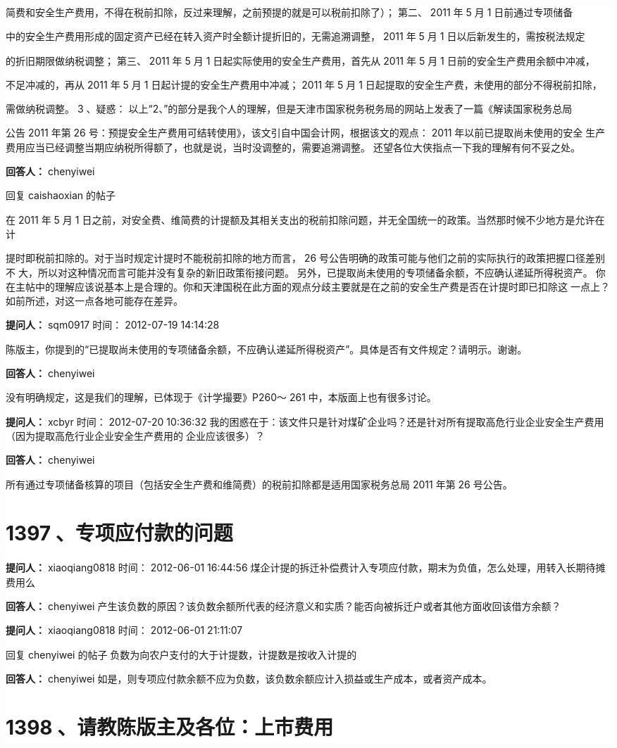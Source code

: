 简费和安全生产费用，不得在税前扣除，反过来理解，之前预提的就是可以税前扣除了）； 第二、 2011 年 5 月 1 日前通过专项储备

中的安全生产费用形成的固定资产已经在转入资产时全额计提折旧的，无需追溯调整， 2011 年 5 月 1 日以后新发生的，需按税法规定

的折旧期限做纳税调整； 第三、 2011 年 5 月 1 日起实际使用的安全生产费用，首先从 2011 年 5 月 1 日前的安全生产费用余额中冲减，

不足冲减的，再从 2011 年 5 月 1 日起计提的安全生产费用中冲减； 2011 年 5 月 1 日起提取的安全生产费，未使用的部分不得税前扣除，

需做纳税调整。 3 、疑惑： 以上“2、”的部分是我个人的理解，但是天津市国家税务税务局的网站上发表了一篇《解读国家税务总局

公告 2011 年第 26 号：预提安全生产费用可结转使用》，该文引自中国会计网，根据该文的观点： 2011 年以前已提取尚未使用的安全
生产费用应当已经调整当期应纳税所得额了，也就是说，当时没调整的，需要追溯调整。
还望各位大侠指点一下我的理解有何不妥之处。

**回答人：** chenyiwei

回复 caishaoxian 的帖子

在 2011 年 5 月 1 日之前，对安全费、维简费的计提额及其相关支出的税前扣除问题，并无全国统一的政策。当然那时候不少地方是允许在计

提时即税前扣除的。对于当时规定计提时不能税前扣除的地方而言， 26 号公告明确的政策可能与他们之前的实际执行的政策把握口径差别不
大，所以对这种情况而言可能并没有复杂的新旧政策衔接问题。
另外，已提取尚未使用的专项储备余额，不应确认递延所得税资产。
你在主帖中的理解应该说基本上是合理的。你和天津国税在此方面的观点分歧主要就是在之前的安全生产费是否在计提时即已扣除这
一点上？如前所述，对这一点各地可能存在差异。

**提问人：** sqm0917 时间： 2012-07-19 14:14:28

陈版主，你提到的“已提取尚未使用的专项储备余额，不应确认递延所得税资产”。具体是否有文件规定？请明示。谢谢。

**回答人：** chenyiwei

没有明确规定，这是我们的理解，已体现于《计学撮要》P260～ 261 中，本版面上也有很多讨论。

**提问人：** xcbyr 时间： 2012-07-20 10:36:32
我的困惑在于：该文件只是针对煤矿企业吗？还是针对所有提取高危行业企业安全生产费用（因为提取高危行业企业安全生产费用的
企业应该很多）？

**回答人：** chenyiwei

所有通过专项储备核算的项目（包括安全生产费和维简费）的税前扣除都是适用国家税务总局 2011 年第 26 号公告。

# 1397 、专项应付款的问题

**提问人：** xiaoqiang0818 时间： 2012-06-01 16:44:56
煤企计提的拆迁补偿费计入专项应付款，期末为负值，怎么处理，用转入长期待摊费用么


**回答人：** chenyiwei
产生该负数的原因？该负数余额所代表的经济意义和实质？能否向被拆迁户或者其他方面收回该借方余额？

**提问人：** xiaoqiang0818 时间： 2012-06-01 21:11:07

回复 chenyiwei 的帖子
负数为向农户支付的大于计提数，计提数是按收入计提的

**回答人：** chenyiwei
如是，则专项应付款余额不应为负数，该负数余额应计入损益或生产成本，或者资产成本。

# 1398 、请教陈版主及各位：上市费用
